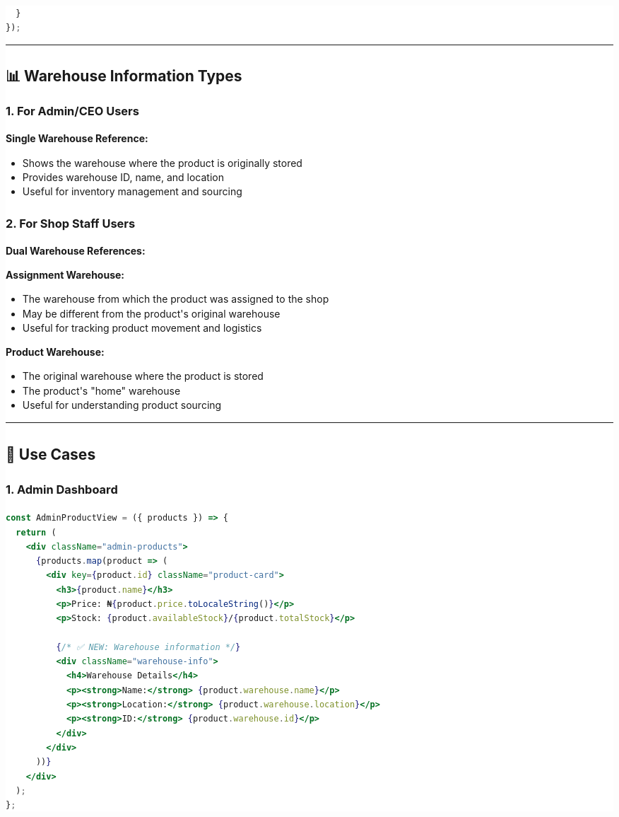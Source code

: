 ```typescript
  }
});
```

---

## 📊 **Warehouse Information Types**

### **1. For Admin/CEO Users**
**Single Warehouse Reference:**
- Shows the warehouse where the product is originally stored
- Provides warehouse ID, name, and location
- Useful for inventory management and sourcing

### **2. For Shop Staff Users**
**Dual Warehouse References:**

**Assignment Warehouse:**
- The warehouse from which the product was assigned to the shop
- May be different from the product's original warehouse
- Useful for tracking product movement and logistics

**Product Warehouse:**
- The original warehouse where the product is stored
- The product's "home" warehouse
- Useful for understanding product sourcing

---

## 🎯 **Use Cases**

### **1. Admin Dashboard**
```jsx
const AdminProductView = ({ products }) => {
  return (
    <div className="admin-products">
      {products.map(product => (
        <div key={product.id} className="product-card">
          <h3>{product.name}</h3>
          <p>Price: ₦{product.price.toLocaleString()}</p>
          <p>Stock: {product.availableStock}/{product.totalStock}</p>
          
          {/* ✅ NEW: Warehouse information */}
          <div className="warehouse-info">
            <h4>Warehouse Details</h4>
            <p><strong>Name:</strong> {product.warehouse.name}</p>
            <p><strong>Location:</strong> {product.warehouse.location}</p>
            <p><strong>ID:</strong> {product.warehouse.id}</p>
          </div>
        </div>
      ))}
    </div>
  );
};
```
